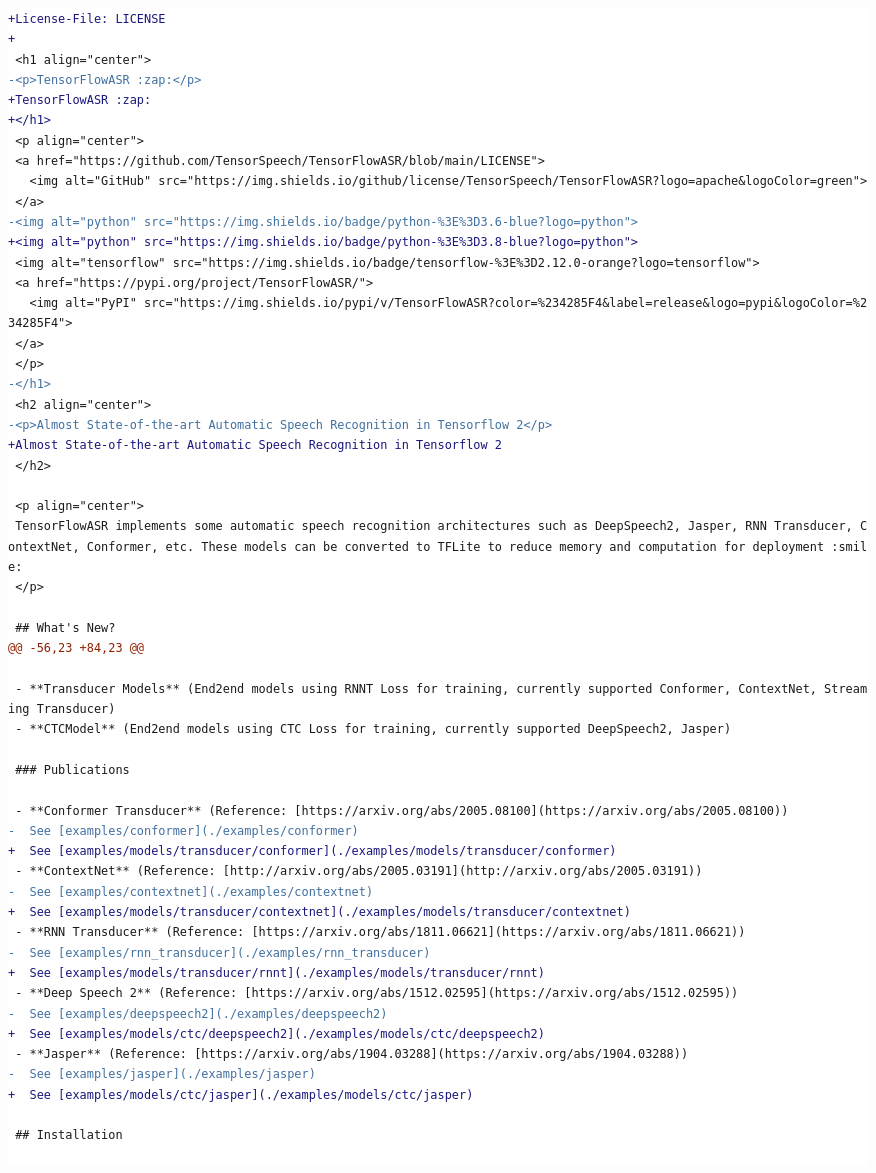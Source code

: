 ```diff
+License-File: LICENSE
+
 <h1 align="center">
-<p>TensorFlowASR :zap:</p>
+TensorFlowASR :zap:
+</h1>
 <p align="center">
 <a href="https://github.com/TensorSpeech/TensorFlowASR/blob/main/LICENSE">
   <img alt="GitHub" src="https://img.shields.io/github/license/TensorSpeech/TensorFlowASR?logo=apache&logoColor=green">
 </a>
-<img alt="python" src="https://img.shields.io/badge/python-%3E%3D3.6-blue?logo=python">
+<img alt="python" src="https://img.shields.io/badge/python-%3E%3D3.8-blue?logo=python">
 <img alt="tensorflow" src="https://img.shields.io/badge/tensorflow-%3E%3D2.12.0-orange?logo=tensorflow">
 <a href="https://pypi.org/project/TensorFlowASR/">
   <img alt="PyPI" src="https://img.shields.io/pypi/v/TensorFlowASR?color=%234285F4&label=release&logo=pypi&logoColor=%234285F4">
 </a>
 </p>
-</h1>
 <h2 align="center">
-<p>Almost State-of-the-art Automatic Speech Recognition in Tensorflow 2</p>
+Almost State-of-the-art Automatic Speech Recognition in Tensorflow 2
 </h2>
 
 <p align="center">
 TensorFlowASR implements some automatic speech recognition architectures such as DeepSpeech2, Jasper, RNN Transducer, ContextNet, Conformer, etc. These models can be converted to TFLite to reduce memory and computation for deployment :smile:
 </p>
 
 ## What's New?
@@ -56,23 +84,23 @@
 
 - **Transducer Models** (End2end models using RNNT Loss for training, currently supported Conformer, ContextNet, Streaming Transducer)
 - **CTCModel** (End2end models using CTC Loss for training, currently supported DeepSpeech2, Jasper)
 
 ### Publications
 
 - **Conformer Transducer** (Reference: [https://arxiv.org/abs/2005.08100](https://arxiv.org/abs/2005.08100))
-  See [examples/conformer](./examples/conformer)
+  See [examples/models/transducer/conformer](./examples/models/transducer/conformer)
 - **ContextNet** (Reference: [http://arxiv.org/abs/2005.03191](http://arxiv.org/abs/2005.03191))
-  See [examples/contextnet](./examples/contextnet)
+  See [examples/models/transducer/contextnet](./examples/models/transducer/contextnet)
 - **RNN Transducer** (Reference: [https://arxiv.org/abs/1811.06621](https://arxiv.org/abs/1811.06621))
-  See [examples/rnn_transducer](./examples/rnn_transducer)
+  See [examples/models/transducer/rnnt](./examples/models/transducer/rnnt)
 - **Deep Speech 2** (Reference: [https://arxiv.org/abs/1512.02595](https://arxiv.org/abs/1512.02595))
-  See [examples/deepspeech2](./examples/deepspeech2)
+  See [examples/models/ctc/deepspeech2](./examples/models/ctc/deepspeech2)
 - **Jasper** (Reference: [https://arxiv.org/abs/1904.03288](https://arxiv.org/abs/1904.03288))
-  See [examples/jasper](./examples/jasper)
+  See [examples/models/ctc/jasper](./examples/models/ctc/jasper)
 
 ## Installation
 
```